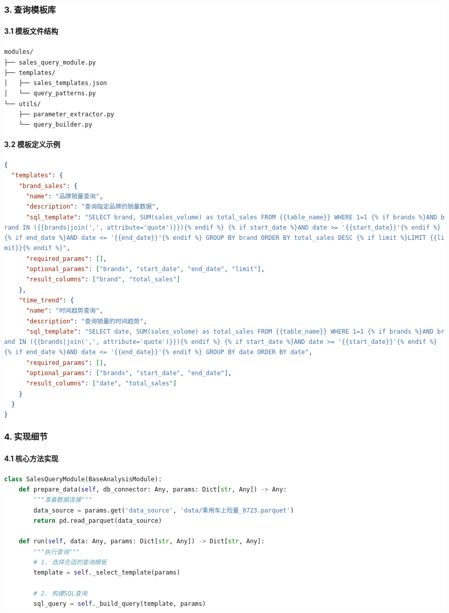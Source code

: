 ### 3. 查询模板库

#### 3.1 模板文件结构

```
modules/
├── sales_query_module.py
├── templates/
│   ├── sales_templates.json
│   └── query_patterns.py
└── utils/
    ├── parameter_extractor.py
    └── query_builder.py
```

#### 3.2 模板定义示例

```json
{
  "templates": {
    "brand_sales": {
      "name": "品牌销量查询",
      "description": "查询指定品牌的销量数据",
      "sql_template": "SELECT brand, SUM(sales_volume) as total_sales FROM {{table_name}} WHERE 1=1 {% if brands %}AND brand IN ({{brands|join(',', attribute='quote')}}){% endif %} {% if start_date %}AND date >= '{{start_date}}'{% endif %} {% if end_date %}AND date <= '{{end_date}}'{% endif %} GROUP BY brand ORDER BY total_sales DESC {% if limit %}LIMIT {{limit}}{% endif %}",
      "required_params": [],
      "optional_params": ["brands", "start_date", "end_date", "limit"],
      "result_columns": ["brand", "total_sales"]
    },
    "time_trend": {
      "name": "时间趋势查询",
      "description": "查询销量的时间趋势",
      "sql_template": "SELECT date, SUM(sales_volume) as total_sales FROM {{table_name}} WHERE 1=1 {% if brands %}AND brand IN ({{brands|join(',', attribute='quote')}}){% endif %} {% if start_date %}AND date >= '{{start_date}}'{% endif %} {% if end_date %}AND date <= '{{end_date}}'{% endif %} GROUP BY date ORDER BY date",
      "required_params": [],
      "optional_params": ["brands", "start_date", "end_date"],
      "result_columns": ["date", "total_sales"]
    }
  }
}
```

### 4. 实现细节

#### 4.1 核心方法实现

```python
class SalesQueryModule(BaseAnalysisModule):
    def prepare_data(self, db_connector: Any, params: Dict[str, Any]) -> Any:
        """准备数据连接"""
        data_source = params.get('data_source', 'data/乘用车上险量_0723.parquet')
        return pd.read_parquet(data_source)

    def run(self, data: Any, params: Dict[str, Any]) -> Dict[str, Any]:
        """执行查询"""
        # 1. 选择合适的查询模板
        template = self._select_template(params)

        # 2. 构建SQL查询
        sql_query = self._build_query(template, params)

```